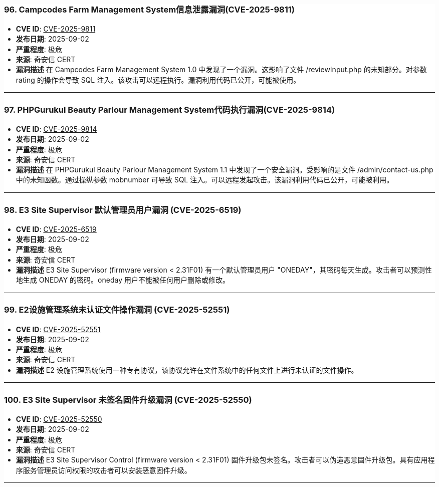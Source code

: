 ### 96. Campcodes Farm Management System信息泄露漏洞(CVE-2025-9811)
- **CVE ID**: [CVE-2025-9811](https://cve.mitre.org/cgi-bin/cvename.cgi?name=CVE-2025-9811)
- **发布日期**: 2025-09-02
- **严重程度**: 极危
- **来源**: 奇安信 CERT
- **漏洞描述**
在 Campcodes Farm Management System 1.0 中发现了一个漏洞。这影响了文件 /reviewInput.php 的未知部分。对参数 rating 的操作会导致 SQL 注入。该攻击可以远程执行。漏洞利用代码已公开，可能被使用。
---
### 97. PHPGurukul Beauty Parlour Management System代码执行漏洞(CVE-2025-9814)
- **CVE ID**: [CVE-2025-9814](https://cve.mitre.org/cgi-bin/cvename.cgi?name=CVE-2025-9814)
- **发布日期**: 2025-09-02
- **严重程度**: 极危
- **来源**: 奇安信 CERT
- **漏洞描述**
在 PHPGurukul Beauty Parlour Management System 1.1 中发现了一个安全漏洞。受影响的是文件 /admin/contact-us.php 中的未知函数。通过操纵参数 mobnumber 可导致 SQL 注入。可以远程发起攻击。该漏洞利用代码已公开，可能被利用。
---
### 98. E3 Site Supervisor 默认管理员用户漏洞 (CVE-2025-6519)
- **CVE ID**: [CVE-2025-6519](https://cve.mitre.org/cgi-bin/cvename.cgi?name=CVE-2025-6519)
- **发布日期**: 2025-09-02
- **严重程度**: 极危
- **来源**: 奇安信 CERT
- **漏洞描述**
E3 Site Supervisor (firmware version < 2.31F01) 有一个默认管理员用户 "ONEDAY"，其密码每天生成。攻击者可以预测性地生成 ONEDAY 的密码。oneday 用户不能被任何用户删除或修改。
---
### 99. E2设施管理系统未认证文件操作漏洞 (CVE-2025-52551)
- **CVE ID**: [CVE-2025-52551](https://cve.mitre.org/cgi-bin/cvename.cgi?name=CVE-2025-52551)
- **发布日期**: 2025-09-02
- **严重程度**: 极危
- **来源**: 奇安信 CERT
- **漏洞描述**
E2 设施管理系统使用一种专有协议，该协议允许在文件系统中的任何文件上进行未认证的文件操作。
---
### 100. E3 Site Supervisor 未签名固件升级漏洞 (CVE-2025-52550)
- **CVE ID**: [CVE-2025-52550](https://cve.mitre.org/cgi-bin/cvename.cgi?name=CVE-2025-52550)
- **发布日期**: 2025-09-02
- **严重程度**: 极危
- **来源**: 奇安信 CERT
- **漏洞描述**
E3 Site Supervisor Control (firmware version < 2.31F01) 固件升级包未签名。攻击者可以伪造恶意固件升级包。具有应用程序服务管理员访问权限的攻击者可以安装恶意固件升级。
---

